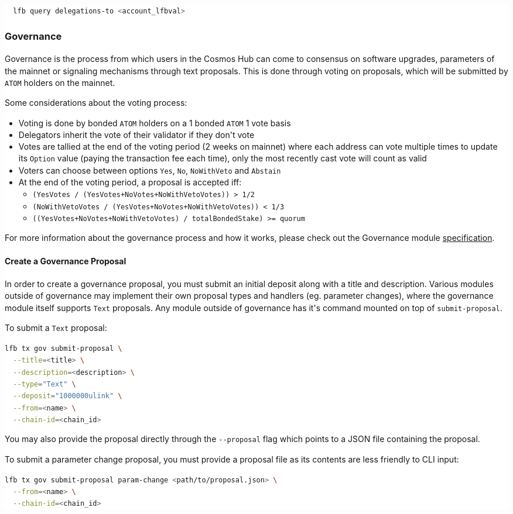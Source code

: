 ```bash
  lfb query delegations-to <account_lfbval>
```

### Governance

Governance is the process from which users in the Cosmos Hub can come to consensus
on software upgrades, parameters of the mainnet or signaling mechanisms through
text proposals. This is done through voting on proposals, which will be submitted
by `ATOM` holders on the mainnet.

Some considerations about the voting process:

- Voting is done by bonded `ATOM` holders on a 1 bonded `ATOM` 1 vote basis
- Delegators inherit the vote of their validator if they don't vote
- Votes are tallied at the end of the voting period (2 weeks on mainnet) where
  each address can vote multiple times to update its `Option` value (paying the transaction fee each time),
  only the most recently cast vote will count as valid
- Voters can choose between options `Yes`, `No`, `NoWithVeto` and `Abstain`
- At the end of the voting period, a proposal is accepted iff:
  - `(YesVotes / (YesVotes+NoVotes+NoWithVetoVotes)) > 1/2`
  - `(NoWithVetoVotes / (YesVotes+NoVotes+NoWithVetoVotes)) < 1/3`
  - `((YesVotes+NoVotes+NoWithVetoVotes) / totalBondedStake) >= quorum`

For more information about the governance process and how it works, please check
out the Governance module [specification](https://github.com/line/lfb-sdk/tree/main/x/gov/spec).

#### Create a Governance Proposal

In order to create a governance proposal, you must submit an initial deposit
along with a title and description. Various modules outside of governance may
implement their own proposal types and handlers (eg. parameter changes), where
the governance module itself supports `Text` proposals. Any module
outside of governance has it's command mounted on top of `submit-proposal`.

To submit a `Text` proposal:

```bash
lfb tx gov submit-proposal \
  --title=<title> \
  --description=<description> \
  --type="Text" \
  --deposit="1000000ulink" \
  --from=<name> \
  --chain-id=<chain_id>
```

You may also provide the proposal directly through the `--proposal` flag which
points to a JSON file containing the proposal.

To submit a parameter change proposal, you must provide a proposal file as its
contents are less friendly to CLI input:

```bash
lfb tx gov submit-proposal param-change <path/to/proposal.json> \
  --from=<name> \
  --chain-id=<chain_id>
```
